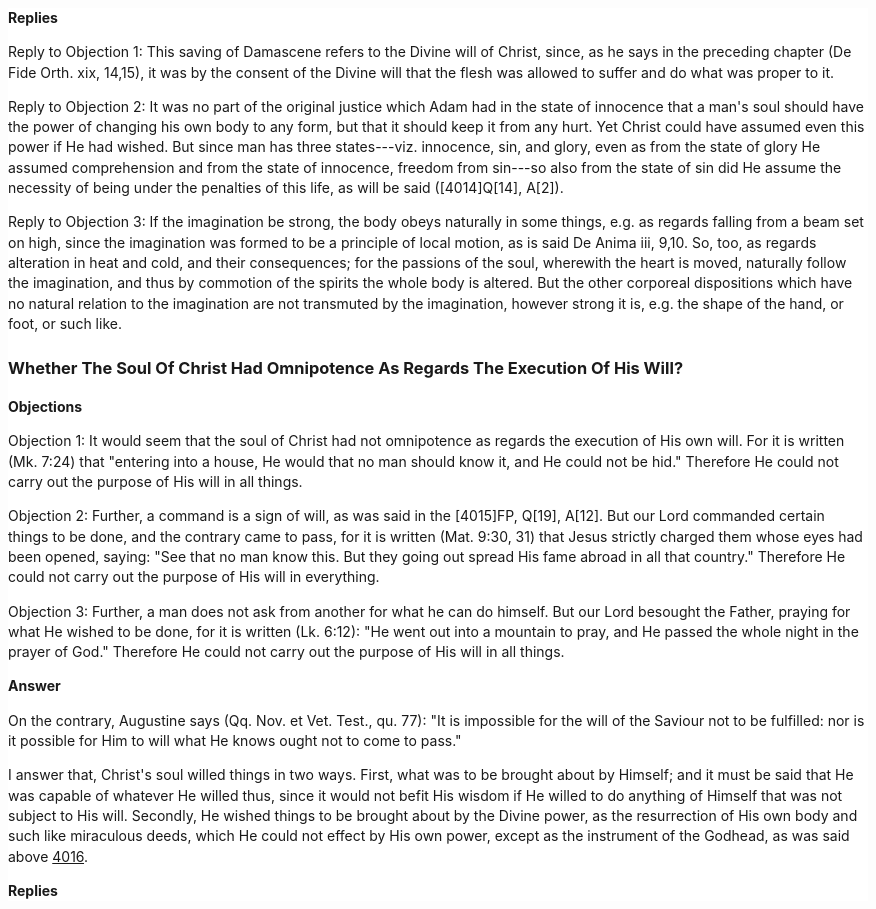 **Replies**

Reply to Objection 1: This saving of Damascene refers to the Divine will of Christ, since, as he says in the preceding chapter (De Fide Orth. xix, 14,15), it was by the consent of the Divine will that the flesh was allowed to suffer and do what was proper to it.

Reply to Objection 2: It was no part of the original justice which Adam had in the state of innocence that a man's soul should have the power of changing his own body to any form, but that it should keep it from any hurt. Yet Christ could have assumed even this power if He had wished. But since man has three states---viz. innocence, sin, and glory, even as from the state of glory He assumed comprehension and from the state of innocence, freedom from sin---so also from the state of sin did He assume the necessity of being under the penalties of this life, as will be said ([4014]Q[14], A[2]).

Reply to Objection 3: If the imagination be strong, the body obeys naturally in some things, e.g. as regards falling from a beam set on high, since the imagination was formed to be a principle of local motion, as is said De Anima iii, 9,10. So, too, as regards alteration in heat and cold, and their consequences; for the passions of the soul, wherewith the heart is moved, naturally follow the imagination, and thus by commotion of the spirits the whole body is altered. But the other corporeal dispositions which have no natural relation to the imagination are not transmuted by the imagination, however strong it is, e.g. the shape of the hand, or foot, or such like.
### Whether The Soul Of Christ Had Omnipotence As Regards The Execution Of His Will?

**Objections**

Objection 1: It would seem that the soul of Christ had not omnipotence as regards the execution of His own will. For it is written (Mk. 7:24) that "entering into a house, He would that no man should know it, and He could not be hid." Therefore He could not carry out the purpose of His will in all things.

Objection 2: Further, a command is a sign of will, as was said in the [4015]FP, Q[19], A[12]. But our Lord commanded certain things to be done, and the contrary came to pass, for it is written (Mat. 9:30, 31) that Jesus strictly charged them whose eyes had been opened, saying: "See that no man know this. But they going out spread His fame abroad in all that country." Therefore He could not carry out the purpose of His will in everything.

Objection 3: Further, a man does not ask from another for what he can do himself. But our Lord besought the Father, praying for what He wished to be done, for it is written (Lk. 6:12): "He went out into a mountain to pray, and He passed the whole night in the prayer of God." Therefore He could not carry out the purpose of His will in all things.

**Answer**

On the contrary, Augustine says (Qq. Nov. et Vet. Test., qu. 77): "It is impossible for the will of the Saviour not to be fulfilled: nor is it possible for Him to will what He knows ought not to come to pass."

I answer that, Christ's soul willed things in two ways. First, what was to be brought about by Himself; and it must be said that He was capable of whatever He willed thus, since it would not befit His wisdom if He willed to do anything of Himself that was not subject to His will. Secondly, He wished things to be brought about by the Divine power, as the resurrection of His own body and such like miraculous deeds, which He could not effect by His own power, except as the instrument of the Godhead, as was said above [4016](A[2]).

**Replies**
